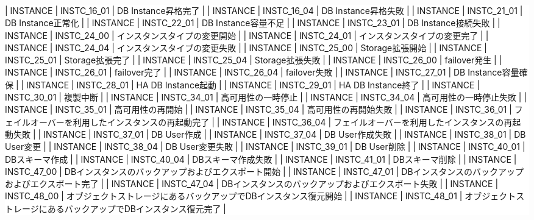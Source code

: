 | INSTANCE | INSTC_16_01 | DB Instance昇格完了                   |
| INSTANCE | INSTC_16_04 | DB Instance昇格失敗                   |
| INSTANCE | INSTC_21_01 | DB Instance正常化                    |
| INSTANCE | INSTC_22_01 | DB Instance容量不足                   |
| INSTANCE | INSTC_23_01 | DB Instance接続失敗                   |
| INSTANCE | INSTC_24_00 | インスタンスタイプの変更開始                    |
| INSTANCE | INSTC_24_01 | インスタンスタイプの変更完了                    |
| INSTANCE | INSTC_24_04 | インスタンスタイプの変更失敗                    |
| INSTANCE | INSTC_25_00 | Storage拡張開始                       |
| INSTANCE | INSTC_25_01 | Storage拡張完了                       |
| INSTANCE | INSTC_25_04 | Storage拡張失敗                       |
| INSTANCE | INSTC_26_00 | failover発生                        |
| INSTANCE | INSTC_26_01 | failover完了                        |
| INSTANCE | INSTC_26_04 | failover失敗                        |
| INSTANCE | INSTC_27_01 | DB Instance容量確保                   |
| INSTANCE | INSTC_28_01 | HA DB Instance起動                  |
| INSTANCE | INSTC_29_01 | HA DB Instance終了                  |
| INSTANCE | INSTC_30_01 | 複製中断                              |
| INSTANCE | INSTC_34_01 | 高可用性の一時停止                         |
| INSTANCE | INSTC_34_04 | 高可用性の一時停止失敗                       |
| INSTANCE | INSTC_35_01 | 高可用性の再開始                          |
| INSTANCE | INSTC_35_04 | 高可用性の再開始失敗                        |
| INSTANCE | INSTC_36_01 | フェイルオーバーを利用したインスタンスの再起動完了         |
| INSTANCE | INSTC_36_04 | フェイルオーバーを利用したインスタンスの再起動失敗         |
| INSTANCE | INSTC_37_01 | DB User作成                         |
| INSTANCE | INSTC_37_04 | DB User作成失敗                       |
| INSTANCE | INSTC_38_01 | DB User変更                         |
| INSTANCE | INSTC_38_04 | DB User変更失敗                       |
| INSTANCE | INSTC_39_01 | DB User削除                         |
| INSTANCE | INSTC_40_01 | DBスキーマ作成                          |
| INSTANCE | INSTC_40_04 | DBスキーマ作成失敗                        |
| INSTANCE | INSTC_41_01 | DBスキーマ削除                          |
| INSTANCE | INSTC_47_00 | DBインスタンスのバックアップおよびエクスポート開始        |
| INSTANCE | INSTC_47_01 | DBインスタンスのバックアップおよびエクスポート完了        |
| INSTANCE | INSTC_47_04 | DBインスタンスのバックアップおよびエクスポート失敗        |
| INSTANCE | INSTC_48_00 | オブジェクトストレージにあるバックアップでDBインスタンス復元開始 |
| INSTANCE | INSTC_48_01 | オブジェクトストレージにあるバックアップでDBインスタンス復元完了 |